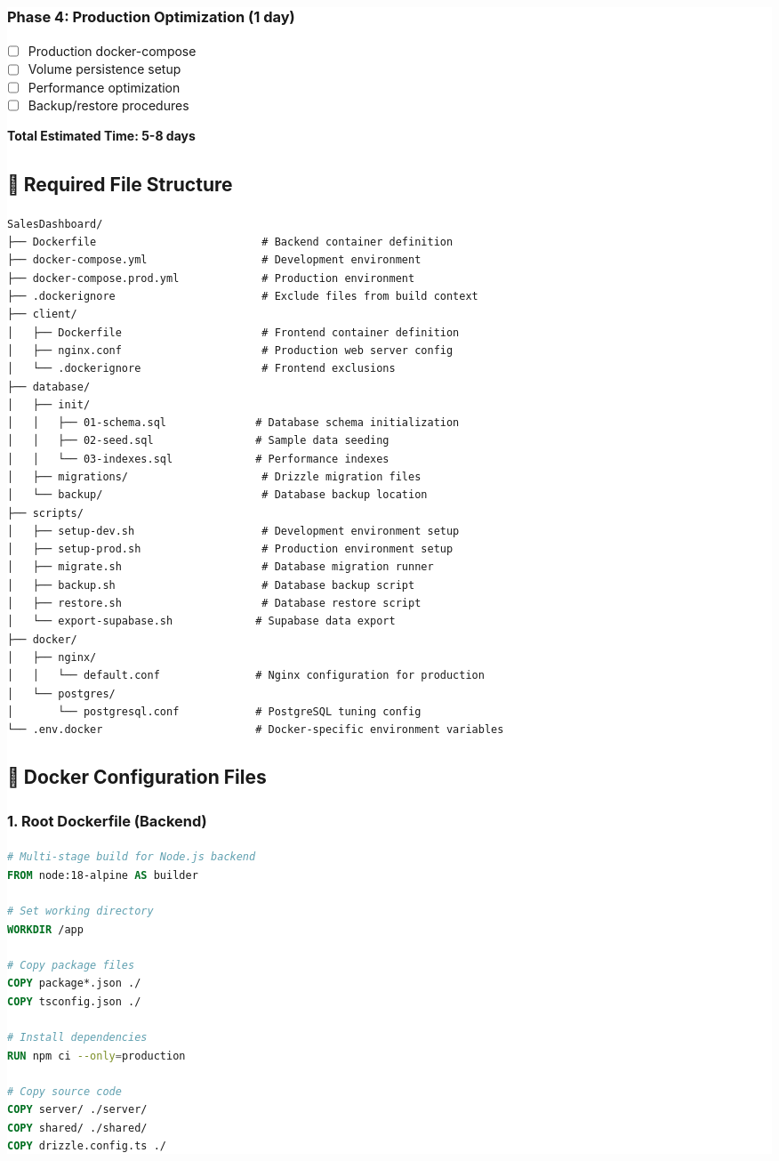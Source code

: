 ### **Phase 4: Production Optimization (1 day)**
- [ ] Production docker-compose
- [ ] Volume persistence setup
- [ ] Performance optimization
- [ ] Backup/restore procedures

**Total Estimated Time: 5-8 days**

## 📁 **Required File Structure**

```
SalesDashboard/
├── Dockerfile                          # Backend container definition
├── docker-compose.yml                  # Development environment
├── docker-compose.prod.yml             # Production environment
├── .dockerignore                       # Exclude files from build context
├── client/
│   ├── Dockerfile                      # Frontend container definition
│   ├── nginx.conf                      # Production web server config
│   └── .dockerignore                   # Frontend exclusions
├── database/
│   ├── init/
│   │   ├── 01-schema.sql              # Database schema initialization
│   │   ├── 02-seed.sql                # Sample data seeding
│   │   └── 03-indexes.sql             # Performance indexes
│   ├── migrations/                     # Drizzle migration files
│   └── backup/                         # Database backup location
├── scripts/
│   ├── setup-dev.sh                    # Development environment setup
│   ├── setup-prod.sh                   # Production environment setup
│   ├── migrate.sh                      # Database migration runner
│   ├── backup.sh                       # Database backup script
│   ├── restore.sh                      # Database restore script
│   └── export-supabase.sh             # Supabase data export
├── docker/
│   ├── nginx/
│   │   └── default.conf               # Nginx configuration for production
│   └── postgres/
│       └── postgresql.conf            # PostgreSQL tuning config
└── .env.docker                        # Docker-specific environment variables
```

## 🐳 **Docker Configuration Files**

### **1. Root Dockerfile (Backend)**
```dockerfile
# Multi-stage build for Node.js backend
FROM node:18-alpine AS builder

# Set working directory
WORKDIR /app

# Copy package files
COPY package*.json ./
COPY tsconfig.json ./

# Install dependencies
RUN npm ci --only=production

# Copy source code
COPY server/ ./server/
COPY shared/ ./shared/
COPY drizzle.config.ts ./
```